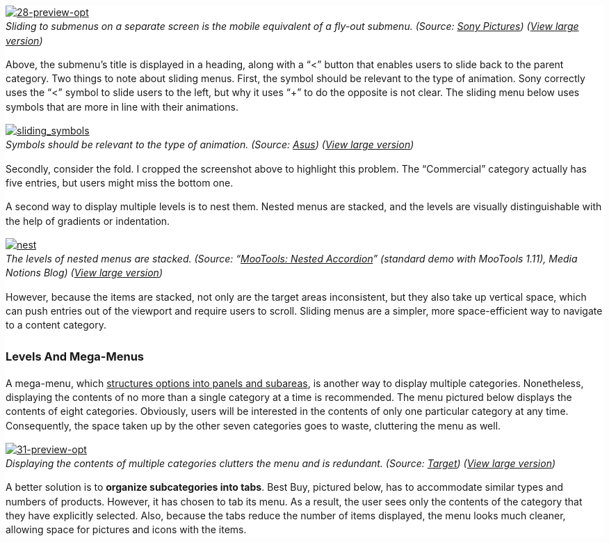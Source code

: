 <a href="https://archive.smashing.media/assets/344dbf88-fdf9-42bb-adb4-46f01eedd629/78fc1c6a-e5fd-4fe6-b8ae-0382aca94136/28-large-opt.jpg"><img loading="lazy" decoding="async" class="203558" src="https://archive.smashing.media/assets/344dbf88-fdf9-42bb-adb4-46f01eedd629/41bce1bf-65e6-4d68-b896-0308971ebd89/28-preview-opt.jpg" alt="28-preview-opt" width="500" height="299" /></a><br>
<em>Sliding to submenus on a separate screen is the mobile equivalent of a fly-out submenu. (Source: <a href="https://www.sonypictures.com/movies/">Sony Pictures</a>) (<a href="https://archive.smashing.media/assets/344dbf88-fdf9-42bb-adb4-46f01eedd629/78fc1c6a-e5fd-4fe6-b8ae-0382aca94136/28-large-opt.jpg">View large version</a>)</em>

Above, the submenu’s title is displayed in a heading, along with a “&lt;” button that enables users to slide back to the parent category. Two things to note about sliding menus. First, the symbol should be relevant to the type of animation. Sony correctly uses the “&lt;” symbol to slide users to the left, but why it uses “+” to do the opposite is not clear. The sliding menu below uses symbols that are more in line with their animations.

<a href="https://archive.smashing.media/assets/344dbf88-fdf9-42bb-adb4-46f01eedd629/d5184a8b-3c26-45c2-b301-940187d39385/sliding-symbols1.jpg"><img loading="lazy" decoding="async" src="https://archive.smashing.media/assets/344dbf88-fdf9-42bb-adb4-46f01eedd629/07483742-cfe3-4774-9101-2bf30b993929/29-preview-opt.jpg" alt="sliding_symbols" width="500" /></a><br>
<em>Symbols should be relevant to the type of animation. (Source: <a href="https://asus.com/us">Asus</a>) (<a href="https://archive.smashing.media/assets/344dbf88-fdf9-42bb-adb4-46f01eedd629/d5184a8b-3c26-45c2-b301-940187d39385/sliding-symbols1.jpg">View large version</a>)</em>

Secondly, consider the fold. I cropped the screenshot above to highlight this problem. The “Commercial” category actually has five entries, but users might miss the bottom one.

A second way to display multiple levels is to nest them. Nested menus are stacked, and the levels are visually distinguishable with the help of gradients or indentation.

<a href="https://archive.smashing.media/assets/344dbf88-fdf9-42bb-adb4-46f01eedd629/b4ac0895-857c-40d1-9963-85764b709c62/nest1.jpg"><img loading="lazy" decoding="async" src="https://archive.smashing.media/assets/344dbf88-fdf9-42bb-adb4-46f01eedd629/6b973115-1d95-44ce-9848-f51b8e3481dd/30-preview-opt.jpg" alt="nest" width="500" /></a><br>
<em>The levels of nested menus are stacked. (Source: “<a href="https://blog.medianotions.de/en/articles/2008/mootools-nested-accordion">MooTools: Nested Accordion</a>” (standard demo with MooTools 1.11), Media Notions Blog) (<a href="https://archive.smashing.media/assets/344dbf88-fdf9-42bb-adb4-46f01eedd629/b4ac0895-857c-40d1-9963-85764b709c62/nest1.jpg">View large version</a>)</em>

However, because the items are stacked, not only are the target areas inconsistent, but they also take up vertical space, which can push entries out of the viewport and require users to scroll. Sliding menus are a simpler, more space-efficient way to navigate to a content category.</p>

### Levels And Mega-Menus

A mega-menu, which <a href="https://www.nngroup.com/articles/mega-menus-gone-wrong/">structures options into panels and subareas</a>, is another way to display multiple categories. Nonetheless, displaying the contents of no more than a single category at a time is recommended. The menu pictured below displays the contents of eight categories. Obviously, users will be interested in the contents of only one particular category at any time. Consequently, the space taken up by the other seven categories goes to waste, cluttering the menu as well.

<a href="https://archive.smashing.media/assets/344dbf88-fdf9-42bb-adb4-46f01eedd629/574937c7-d244-471b-a7d8-48a6be34b96b/31-large-opt.jpg"><img loading="lazy" decoding="async" src="https://archive.smashing.media/assets/344dbf88-fdf9-42bb-adb4-46f01eedd629/e47696c2-509d-48b1-96f1-d7d58872aee2/31-preview-opt.jpg" alt="31-preview-opt" width="500" height="271" /></a><br>
<em>Displaying the contents of multiple categories clutters the menu and is redundant. (Source: <a href="https://target.com">Target</a>) (<a href="https://archive.smashing.media/assets/344dbf88-fdf9-42bb-adb4-46f01eedd629/574937c7-d244-471b-a7d8-48a6be34b96b/31-large-opt.jpg">View large version</a>)</em>

A better solution is to <strong>organize subcategories into tabs</strong>. Best Buy, pictured below, has to accommodate similar types and numbers of products. However, it has chosen to tab its menu. As a result, the user sees only the contents of the category that they have explicitly selected. Also, because the tabs reduce the number of items displayed, the menu looks much cleaner, allowing space for pictures and icons with the items.
